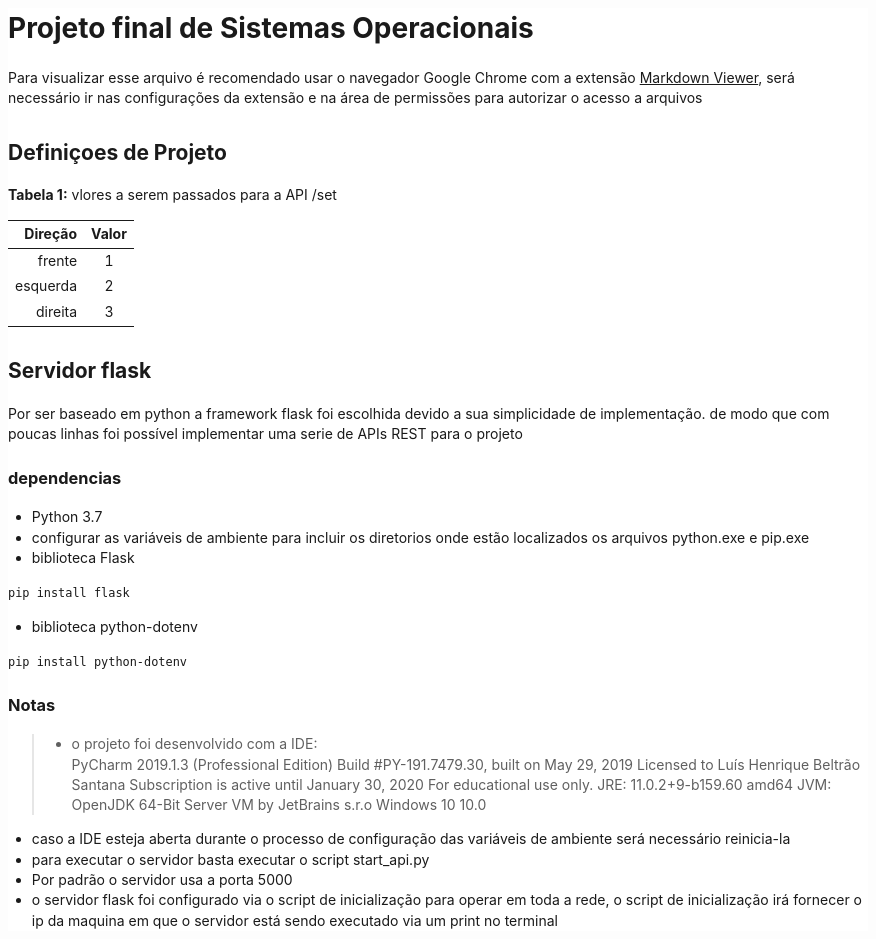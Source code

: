 # Projeto final de Sistemas Operacionais

Para visualizar esse arquivo é recomendado usar o navegador Google Chrome com a extensão [Markdown Viewer](https://chrome.google.com/webstore/detail/markdown-viewer/ckkdlimhmcjmikdlpkmbgfkaikojcbjk), será necessário ir nas configurações da extensão e na área de permissões para autorizar o acesso a arquivos

## Definiçoes de Projeto 

**Tabela  1:** vlores a serem passados para a API /set

Direção   | Valor
-------:|:----:
frente  | 1
esquerda| 2
direita | 3

## Servidor flask

Por ser baseado em python a framework flask foi escolhida devido a sua simplicidade de implementação. de modo que com poucas linhas foi possível implementar uma serie de APIs REST para o projeto

### dependencias
* Python 3.7
* configurar as variáveis de ambiente para incluir os diretorios onde estão localizados os arquivos python.exe e pip.exe
* biblioteca Flask  
~~~  
pip install flask
~~~
* biblioteca python-dotenv  
~~~
pip install python-dotenv
~~~

### Notas
> * o projeto foi desenvolvido com a IDE:  
PyCharm 2019.1.3 (Professional Edition)
Build #PY-191.7479.30, built on May 29, 2019
Licensed to Luís Henrique Beltrão Santana
Subscription is active until January 30, 2020
For educational use only.
JRE: 11.0.2+9-b159.60 amd64
JVM: OpenJDK 64-Bit Server VM by JetBrains s.r.o
Windows 10 10.0  

* caso a IDE esteja aberta durante o processo de configuração das variáveis de ambiente será necessário reinicia-la
* para executar o servidor basta executar o script start_api.py
* Por padrão o servidor usa a porta 5000
* o servidor flask foi configurado via o script de inicialização para operar em toda a rede, o script de inicialização irá fornecer o ip da maquina em que o servidor está sendo executado via um print no terminal
